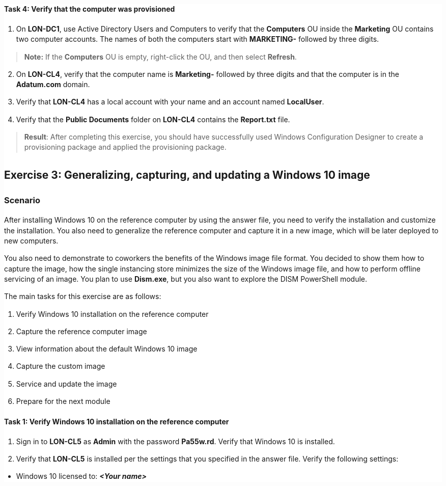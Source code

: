 #### Task 4: Verify that the computer was provisioned
  
1. On  **LON-DC1**, use Active Directory Users and Computers to verify that the  **Computers** OU inside the **Marketing** OU contains two computer accounts. The names of both the computers start with **MARKETING-** followed by three digits.

>  **Note:** If the **Computers** OU is empty, right-click the OU, and then select **Refresh**.

2. On  **LON-CL4**, verify that the computer name is  **Marketing-** followed by three digits and that the computer is in the **Adatum.com** domain.

3. Verify that  **LON-CL4** has a local account with your name and an account named **LocalUser**.

4. Verify that the **Public Documents** folder on **LON-CL4** contains the **Report.txt** file.


>  **Result**: After completing this exercise, you should have successfully used Windows Configuration Designer to create a provisioning package and applied the provisioning package.


## Exercise 3: Generalizing, capturing, and updating a Windows 10 image
  
### Scenario
  
 After installing Windows 10 on the reference computer by using the answer file, you need to verify the installation and customize the installation. You also need to generalize the reference computer and capture it in a new image, which will be later deployed to new computers.

You also need to demonstrate to coworkers the benefits of the Windows image file format. You decided to show them how to capture the image, how the single instancing store minimizes the size of the Windows image file, and how to perform offline servicing of an image. You plan to use  **Dism.exe**, but you also want to explore the DISM PowerShell module.

 The main tasks for this exercise are as follows:

1. Verify Windows 10 installation on the reference computer

2. Capture the reference computer image

3. View information about the default Windows 10 image

4. Capture the custom image

5. Service and update the image

6. Prepare for the next module



#### Task 1: Verify Windows 10 installation on the reference computer
  
1. Sign in to  **LON-CL5** as **Admin** with the password **Pa55w.rd**. Verify that Windows 10 is installed.

2. Verify that  **LON-CL5** is installed per the settings that you specified in the answer file. Verify the following settings:

  - Windows 10 licensed to:  **_&lt;Your name&gt;_**
